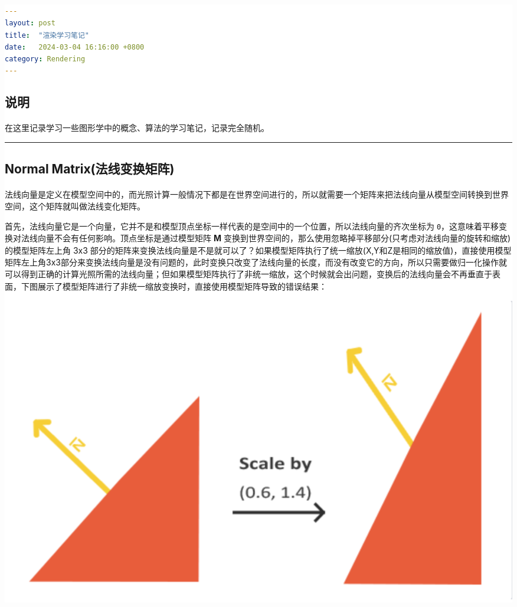 ```yaml
---
layout: post
title:  "渲染学习笔记"
date:   2024-03-04 16:16:00 +0800
category: Rendering
---
```


## 说明

在这里记录学习一些图形学中的概念、算法的学习笔记，记录完全随机。

---

## Normal Matrix(法线变换矩阵)

法线向量是定义在模型空间中的，而光照计算一般情况下都是在世界空间进行的，所以就需要一个矩阵来把法线向量从模型空间转换到世界空间，这个矩阵就叫做法线变化矩阵。

首先，法线向量它是一个向量，它并不是和模型顶点坐标一样代表的是空间中的一个位置，所以法线向量的齐次坐标为 `0`，这意味着平移变换对法线向量不会有任何影响。顶点坐标是通过模型矩阵 $\mathbf{M}$ 变换到世界空间的，那么使用忽略掉平移部分(只考虑对法线向量的旋转和缩放)的模型矩阵左上角 3x3 部分的矩阵来变换法线向量是不是就可以了？如果模型矩阵执行了统一缩放(X,Y和Z是相同的缩放值)，直接使用模型矩阵左上角3x3部分来变换法线向量是没有问题的，此时变换只改变了法线向量的长度，而没有改变它的方向，所以只需要做归一化操作就可以得到正确的计算光照所需的法线向量；但如果模型矩阵执行了非统一缩放，这个时候就会出问题，变换后的法线向量会不再垂直于表面，下图展示了模型矩阵进行了非统一缩放变换时，直接使用模型矩阵导致的错误结果：

![00_ununiform_scaling](/assets/images/2024/2024-03-04-RenderingNotes/00_ununiform_scaling.png)
